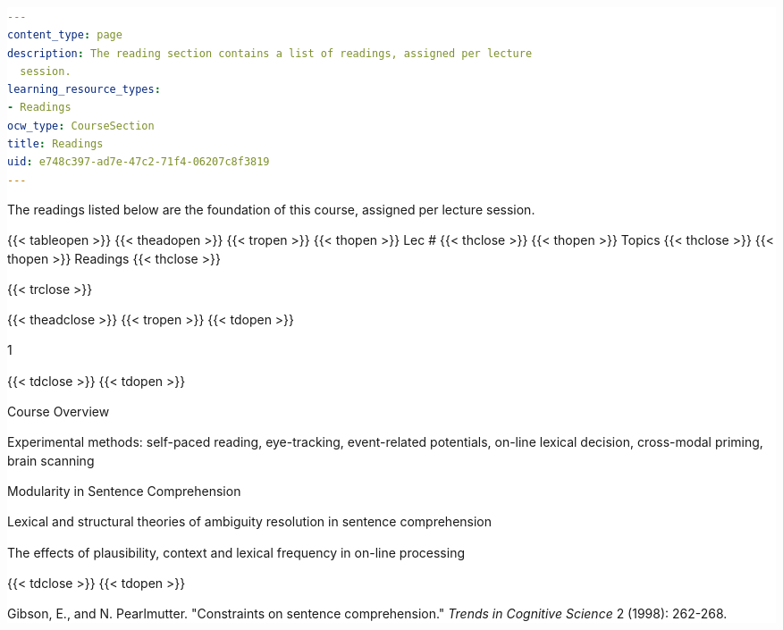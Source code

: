 ```yaml
---
content_type: page
description: The reading section contains a list of readings, assigned per lecture
  session.
learning_resource_types:
- Readings
ocw_type: CourseSection
title: Readings
uid: e748c397-ad7e-47c2-71f4-06207c8f3819
---
```


The readings listed below are the foundation of this course, assigned per lecture session.

{{< tableopen >}}
{{< theadopen >}}
{{< tropen >}}
{{< thopen >}}
Lec #
{{< thclose >}}
{{< thopen >}}
Topics
{{< thclose >}}
{{< thopen >}}
Readings
{{< thclose >}}

{{< trclose >}}

{{< theadclose >}}
{{< tropen >}}
{{< tdopen >}}


1


{{< tdclose >}}
{{< tdopen >}}


Course Overview

Experimental methods: self-paced reading, eye-tracking, event-related potentials, on-line lexical decision, cross-modal priming, brain scanning

Modularity in Sentence Comprehension

Lexical and structural theories of ambiguity resolution in sentence comprehension

The effects of plausibility, context and lexical frequency in on-line processing


{{< tdclose >}}
{{< tdopen >}}


Gibson, E., and N. Pearlmutter. "Constraints on sentence comprehension." _Trends in Cognitive Science_ 2 (1998): 262-268.
